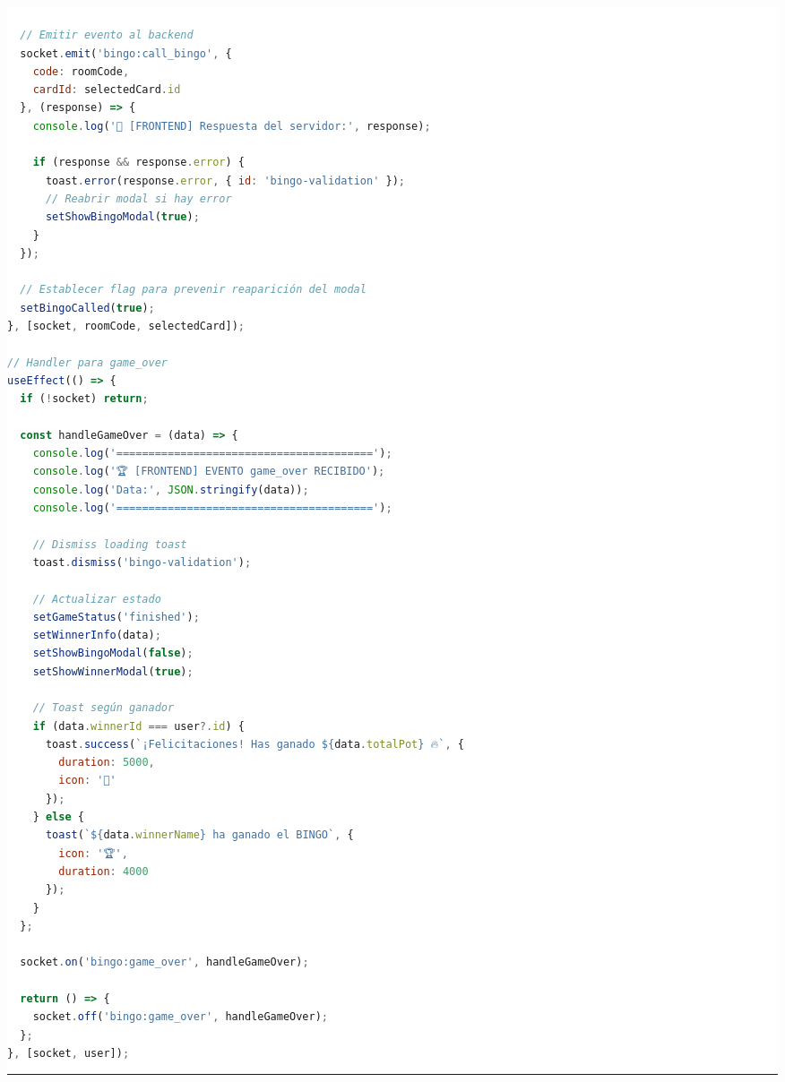 ```javascript
  
  // Emitir evento al backend
  socket.emit('bingo:call_bingo', {
    code: roomCode,
    cardId: selectedCard.id
  }, (response) => {
    console.log('📨 [FRONTEND] Respuesta del servidor:', response);
    
    if (response && response.error) {
      toast.error(response.error, { id: 'bingo-validation' });
      // Reabrir modal si hay error
      setShowBingoModal(true);
    }
  });
  
  // Establecer flag para prevenir reaparición del modal
  setBingoCalled(true);
}, [socket, roomCode, selectedCard]);

// Handler para game_over
useEffect(() => {
  if (!socket) return;
  
  const handleGameOver = (data) => {
    console.log('========================================');
    console.log('🏆 [FRONTEND] EVENTO game_over RECIBIDO');
    console.log('Data:', JSON.stringify(data));
    console.log('========================================');
    
    // Dismiss loading toast
    toast.dismiss('bingo-validation');
    
    // Actualizar estado
    setGameStatus('finished');
    setWinnerInfo(data);
    setShowBingoModal(false);
    setShowWinnerModal(true);
    
    // Toast según ganador
    if (data.winnerId === user?.id) {
      toast.success(`¡Felicitaciones! Has ganado ${data.totalPot} 🔥`, {
        duration: 5000,
        icon: '🎉'
      });
    } else {
      toast(`${data.winnerName} ha ganado el BINGO`, {
        icon: '🏆',
        duration: 4000
      });
    }
  };
  
  socket.on('bingo:game_over', handleGameOver);
  
  return () => {
    socket.off('bingo:game_over', handleGameOver);
  };
}, [socket, user]);
```

---